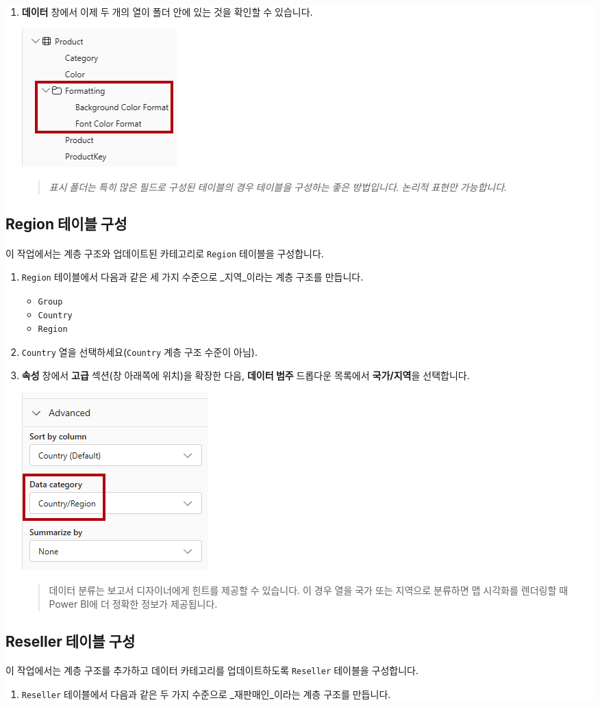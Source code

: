 1. **데이터** 창에서 이제 두 개의 열이 폴더 안에 있는 것을 확인할 수 있습니다.

    ![그림 14](Linked_image_Files/03-configure-semantic-model_image29.png)

    > _표시 폴더는 특히 많은 필드로 구성된 테이블의 경우 테이블을 구성하는 좋은 방법입니다. 논리적 표현만 가능합니다._

## Region 테이블 구성

이 작업에서는 계층 구조와 업데이트된 카테고리로 `Region` 테이블을 구성합니다.

1. `Region` 테이블에서 다음과 같은 세 가지 수준으로 _지역_이라는 계층 구조를 만듭니다.

     - `Group`
     - `Country`
     - `Region`

1. `Country` 열을 선택하세요(`Country` 계층 구조 수준이 아님).

1. **속성** 창에서 **고급** 섹션(창 아래쪽에 위치)을 확장한 다음, **데이터 범주** 드롭다운 목록에서 **국가/지역**을 선택합니다.

    ![그림 15](Linked_image_Files/03-configure-semantic-model_image32.png)

    > 데이터 분류는 보고서 디자이너에게 힌트를 제공할 수 있습니다. 이 경우 열을 국가 또는 지역으로 분류하면 맵 시각화를 렌더링할 때 Power BI에 더 정확한 정보가 제공됩니다.

## Reseller 테이블 구성

이 작업에서는 계층 구조를 추가하고 데이터 카테고리를 업데이트하도록 `Reseller` 테이블을 구성합니다.

1. `Reseller` 테이블에서 다음과 같은 두 가지 수준으로 _재판매인_이라는 계층 구조를 만듭니다.
